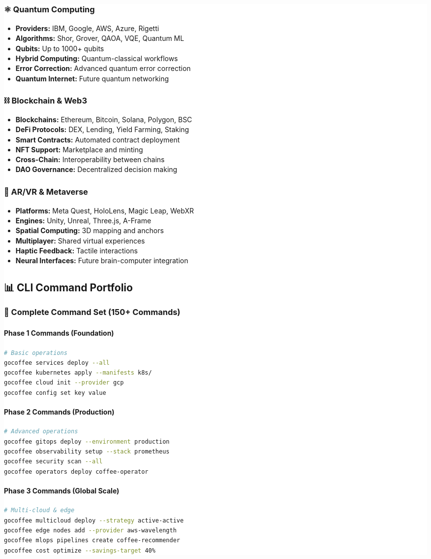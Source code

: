 ### **⚛️ Quantum Computing**
- **Providers:** IBM, Google, AWS, Azure, Rigetti
- **Algorithms:** Shor, Grover, QAOA, VQE, Quantum ML
- **Qubits:** Up to 1000+ qubits
- **Hybrid Computing:** Quantum-classical workflows
- **Error Correction:** Advanced quantum error correction
- **Quantum Internet:** Future quantum networking

### **⛓️ Blockchain & Web3**
- **Blockchains:** Ethereum, Bitcoin, Solana, Polygon, BSC
- **DeFi Protocols:** DEX, Lending, Yield Farming, Staking
- **Smart Contracts:** Automated contract deployment
- **NFT Support:** Marketplace and minting
- **Cross-Chain:** Interoperability between chains
- **DAO Governance:** Decentralized decision making

### **🥽 AR/VR & Metaverse**
- **Platforms:** Meta Quest, HoloLens, Magic Leap, WebXR
- **Engines:** Unity, Unreal, Three.js, A-Frame
- **Spatial Computing:** 3D mapping and anchors
- **Multiplayer:** Shared virtual experiences
- **Haptic Feedback:** Tactile interactions
- **Neural Interfaces:** Future brain-computer integration

## 📊 **CLI Command Portfolio**

### **🎯 Complete Command Set (150+ Commands)**

#### **Phase 1 Commands (Foundation)**
```bash
# Basic operations
gocoffee services deploy --all
gocoffee kubernetes apply --manifests k8s/
gocoffee cloud init --provider gcp
gocoffee config set key value
```

#### **Phase 2 Commands (Production)**
```bash
# Advanced operations
gocoffee gitops deploy --environment production
gocoffee observability setup --stack prometheus
gocoffee security scan --all
gocoffee operators deploy coffee-operator
```

#### **Phase 3 Commands (Global Scale)**
```bash
# Multi-cloud & edge
gocoffee multicloud deploy --strategy active-active
gocoffee edge nodes add --provider aws-wavelength
gocoffee mlops pipelines create coffee-recommender
gocoffee cost optimize --savings-target 40%
```
